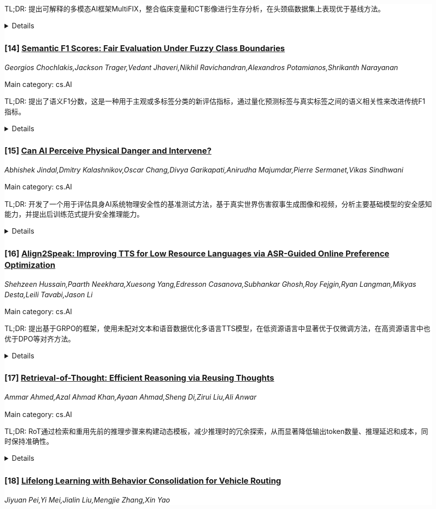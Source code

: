 TL;DR: 提出可解释的多模态AI框架MultiFIX，整合临床变量和CT影像进行生存分析，在头颈癌数据集上表现优于基线方法。


<details><summary>Details</summary></details>


### [14] [Semantic F1 Scores: Fair Evaluation Under Fuzzy Class Boundaries](https://arxiv.org/abs/2509.21633)
*Georgios Chochlakis,Jackson Trager,Vedant Jhaveri,Nikhil Ravichandran,Alexandros Potamianos,Shrikanth Narayanan*

Main category: cs.AI

TL;DR: 提出了语义F1分数，这是一种用于主观或多标签分类的新评估指标，通过量化预测标签与真实标签之间的语义相关性来改进传统F1指标。


<details><summary>Details</summary></details>


### [15] [Can AI Perceive Physical Danger and Intervene?](https://arxiv.org/abs/2509.21651)
*Abhishek Jindal,Dmitry Kalashnikov,Oscar Chang,Divya Garikapati,Anirudha Majumdar,Pierre Sermanet,Vikas Sindhwani*

Main category: cs.AI

TL;DR: 开发了一个用于评估具身AI系统物理安全性的基准测试方法，基于真实世界伤害叙事生成图像和视频，分析主要基础模型的安全感知能力，并提出后训练范式提升安全推理能力。


<details><summary>Details</summary></details>


### [16] [Align2Speak: Improving TTS for Low Resource Languages via ASR-Guided Online Preference Optimization](https://arxiv.org/abs/2509.21718)
*Shehzeen Hussain,Paarth Neekhara,Xuesong Yang,Edresson Casanova,Subhankar Ghosh,Roy Fejgin,Ryan Langman,Mikyas Desta,Leili Tavabi,Jason Li*

Main category: cs.AI

TL;DR: 提出基于GRPO的框架，使用未配对文本和语音数据优化多语言TTS模型，在低资源语言中显著优于仅微调方法，在高资源语言中也优于DPO等对齐方法。


<details><summary>Details</summary></details>


### [17] [Retrieval-of-Thought: Efficient Reasoning via Reusing Thoughts](https://arxiv.org/abs/2509.21743)
*Ammar Ahmed,Azal Ahmad Khan,Ayaan Ahmad,Sheng Di,Zirui Liu,Ali Anwar*

Main category: cs.AI

TL;DR: RoT通过检索和重用先前的推理步骤来构建动态模板，减少推理时的冗余探索，从而显著降低输出token数量、推理延迟和成本，同时保持准确性。


<details><summary>Details</summary></details>


### [18] [Lifelong Learning with Behavior Consolidation for Vehicle Routing](https://arxiv.org/abs/2509.21765)
*Jiyuan Pei,Yi Mei,Jialin Liu,Mengjie Zhang,Xin Yao*
